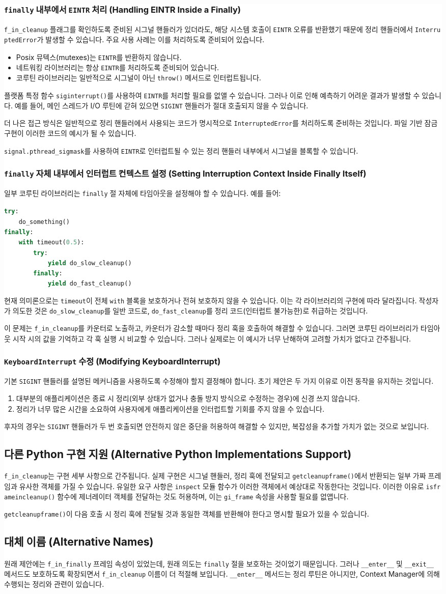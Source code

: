 ### `finally` 내부에서 `EINTR` 처리 (Handling EINTR Inside a Finally)
`f_in_cleanup` 플래그를 확인하도록 준비된 시그널 핸들러가 있더라도, 해당 시스템 호출이 `EINTR` 오류를 반환했기 때문에 정리 핸들러에서 `InterruptedError`가 발생할 수 있습니다. 주요 사용 사례는 이를 처리하도록 준비되어 있습니다.

- Posix 뮤텍스(mutexes)는 `EINTR`를 반환하지 않습니다.
- 네트워킹 라이브러리는 항상 `EINTR`를 처리하도록 준비되어 있습니다.
- 코루틴 라이브러리는 일반적으로 시그널이 아닌 `throw()` 메서드로 인터럽트됩니다.

플랫폼 특정 함수 `siginterrupt()`를 사용하여 `EINTR`를 처리할 필요를 없앨 수 있습니다. 그러나 이로 인해 예측하기 어려운 결과가 발생할 수 있습니다. 예를 들어, 메인 스레드가 I/O 루틴에 갇혀 있으면 `SIGINT` 핸들러가 절대 호출되지 않을 수 있습니다.

더 나은 접근 방식은 일반적으로 정리 핸들러에서 사용되는 코드가 명시적으로 `InterruptedError`를 처리하도록 준비하는 것입니다. 파일 기반 잠금 구현이 이러한 코드의 예시가 될 수 있습니다.

`signal.pthread_sigmask`를 사용하여 `EINTR`로 인터럽트될 수 있는 정리 핸들러 내부에서 시그널을 블록할 수 있습니다.

### `finally` 자체 내부에서 인터럽트 컨텍스트 설정 (Setting Interruption Context Inside Finally Itself)
일부 코루틴 라이브러리는 `finally` 절 자체에 타임아웃을 설정해야 할 수 있습니다. 예를 들어:

```python
try:
    do_something()
finally:
    with timeout(0.5):
        try:
            yield do_slow_cleanup()
        finally:
            yield do_fast_cleanup()
```
현재 의미론으로는 `timeout`이 전체 `with` 블록을 보호하거나 전혀 보호하지 않을 수 있습니다. 이는 각 라이브러리의 구현에 따라 달라집니다. 작성자가 의도한 것은 `do_slow_cleanup`를 일반 코드로, `do_fast_cleanup`를 정리 코드(인터럽트 불가능한)로 취급하는 것입니다.

이 문제는 `f_in_cleanup`를 카운터로 노출하고, 카운터가 감소할 때마다 정리 훅을 호출하여 해결할 수 있습니다. 그러면 코루틴 라이브러리가 타임아웃 시작 시의 값을 기억하고 각 훅 실행 시 비교할 수 있습니다. 그러나 실제로는 이 예시가 너무 난해하여 고려할 가치가 없다고 간주됩니다.

### `KeyboardInterrupt` 수정 (Modifying KeyboardInterrupt)
기본 `SIGINT` 핸들러를 설명된 메커니즘을 사용하도록 수정해야 할지 결정해야 합니다. 초기 제안은 두 가지 이유로 이전 동작을 유지하는 것입니다.

1. 대부분의 애플리케이션은 종료 시 정리(외부 상태가 없거나 충돌 방지 방식으로 수정하는 경우)에 신경 쓰지 않습니다.
2. 정리가 너무 많은 시간을 소요하여 사용자에게 애플리케이션을 인터럽트할 기회를 주지 않을 수 있습니다.

후자의 경우는 `SIGINT` 핸들러가 두 번 호출되면 안전하지 않은 중단을 허용하여 해결할 수 있지만, 복잡성을 추가할 가치가 없는 것으로 보입니다.

## 다른 Python 구현 지원 (Alternative Python Implementations Support)
`f_in_cleanup`는 구현 세부 사항으로 간주됩니다. 실제 구현은 시그널 핸들러, 정리 훅에 전달되고 `getcleanupframe()`에서 반환되는 일부 가짜 프레임과 유사한 객체를 가질 수 있습니다. 유일한 요구 사항은 `inspect` 모듈 함수가 이러한 객체에서 예상대로 작동한다는 것입니다. 이러한 이유로 `isframeincleanup()` 함수에 제너레이터 객체를 전달하는 것도 허용하며, 이는 `gi_frame` 속성을 사용할 필요를 없앱니다.

`getcleanupframe()`이 다음 호출 시 정리 훅에 전달될 것과 동일한 객체를 반환해야 한다고 명시할 필요가 있을 수 있습니다.

## 대체 이름 (Alternative Names)
원래 제안에는 `f_in_finally` 프레임 속성이 있었는데, 원래 의도는 `finally` 절을 보호하는 것이었기 때문입니다. 그러나 `__enter__` 및 `__exit__` 메서드도 보호하도록 확장되면서 `f_in_cleanup` 이름이 더 적절해 보입니다. `__enter__` 메서드는 정리 루틴은 아니지만, Context Manager에 의해 수행되는 정리와 관련이 있습니다.
